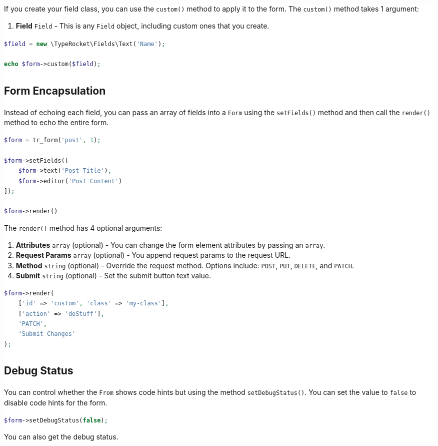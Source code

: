 If you create your field class, you can use the `custom()` method to apply it to the form. The `custom()` method takes 1 argument:

1. **Field** `Field` - This is any `Field` object, including custom ones that you create.

```php
$field = new \TypeRocket\Fields\Text('Name');

echo $form->custom($field);
```

## Form Encapsulation

Instead of echoing each field, you can pass an array of fields into a `Form` using the `setFields()` method and then call the `render()` method to echo the entire form.

```php
$form = tr_form('post', 1);

$form->setFields([
    $form->text('Post Title'),
    $form->editor('Post Content')
]);

$form->render()
```

The `render()` method has 4 optional arguments:

1. **Attributes** `array` (optional) - You can change the form element attributes by passing an `array`. 
2. **Request Params** `array` (optional) - You append request params to the request URL.
3. **Method** `string`  (optional) - Override the request method. Options include: `POST`, `PUT`, `DELETE`, and `PATCH`.
4. **Submit** `string` (optional) - Set the submit button text value.

```php
$form->render(
    ['id' => 'custom', 'class' => 'my-class'], 
    ['action' => 'doStuff'], 
    'PATCH',
    'Submit Changes'
);
```

## Debug Status

You can control whether the `From` shows code hints but using the method `setDebugStatus()`. You can set the value to `false` to disable code hints for the form.

```php
$form->setDebugStatus(false);
```

You can also get the debug status.
